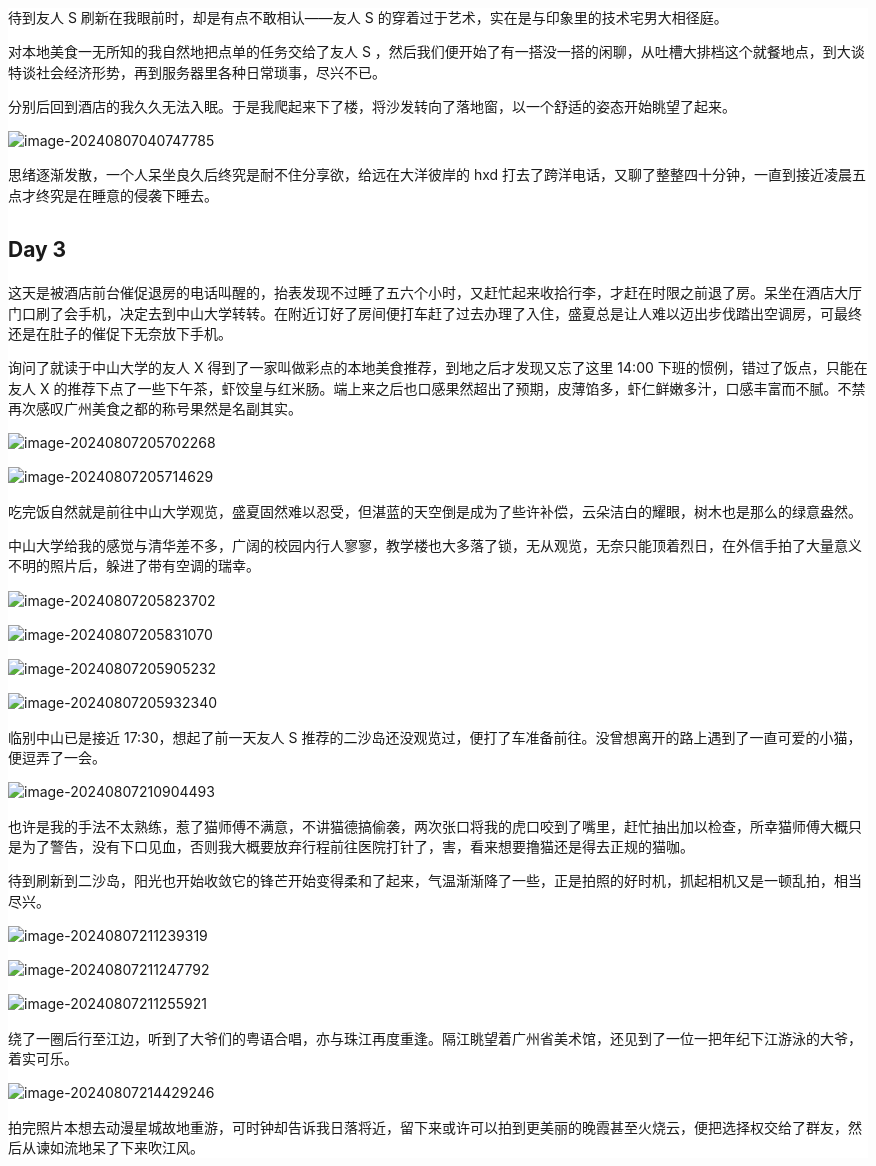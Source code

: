 待到友人 S 刷新在我眼前时，却是有点不敢相认——友人 S 的穿着过于艺术，实在是与印象里的技术宅男大相径庭。

对本地美食一无所知的我自然地把点单的任务交给了友人 S ，然后我们便开始了有一搭没一搭的闲聊，从吐槽大排档这个就餐地点，到大谈特谈社会经济形势，再到服务器里各种日常琐事，尽兴不已。

分别后回到酒店的我久久无法入眠。于是我爬起来下了楼，将沙发转向了落地窗，以一个舒适的姿态开始眺望了起来。

![image-20240807040747785](https://cdn.arthals.ink/bed/2024/08/image-20240807040747785-f3fc585a1e9d1cc5a0a27a6ac879e937.jpg)

思绪逐渐发散，一个人呆坐良久后终究是耐不住分享欲，给远在大洋彼岸的 hxd 打去了跨洋电话，又聊了整整四十分钟，一直到接近凌晨五点才终究是在睡意的侵袭下睡去。

## Day 3

这天是被酒店前台催促退房的电话叫醒的，抬表发现不过睡了五六个小时，又赶忙起来收拾行李，才赶在时限之前退了房。呆坐在酒店大厅门口刷了会手机，决定去到中山大学转转。在附近订好了房间便打车赶了过去办理了入住，盛夏总是让人难以迈出步伐踏出空调房，可最终还是在肚子的催促下无奈放下手机。

询问了就读于中山大学的友人 X 得到了一家叫做彩点的本地美食推荐，到地之后才发现又忘了这里 14:00 下班的惯例，错过了饭点，只能在友人 X 的推荐下点了一些下午茶，虾饺皇与红米肠。端上来之后也口感果然超出了预期，皮薄馅多，虾仁鲜嫩多汁，口感丰富而不腻。不禁再次感叹广州美食之都的称号果然是名副其实。

![image-20240807205702268](https://cdn.arthals.ink/bed/2024/08/image-20240807205702268-45c53d6f437e0992f9726f7efb2deaba.jpg)

![image-20240807205714629](https://cdn.arthals.ink/bed/2024/08/image-20240807205714629-3d75454c2eda4df7ee447ea53b71e709.jpg)

吃完饭自然就是前往中山大学观览，盛夏固然难以忍受，但湛蓝的天空倒是成为了些许补偿，云朵洁白的耀眼，树木也是那么的绿意盎然。

中山大学给我的感觉与清华差不多，广阔的校园内行人寥寥，教学楼也大多落了锁，无从观览，无奈只能顶着烈日，在外信手拍了大量意义不明的照片后，躲进了带有空调的瑞幸。

![image-20240807205823702](https://cdn.arthals.ink/bed/2024/08/image-20240807205823702-82653b4f12a7b825f468e62f0cd5f895.jpg)

![image-20240807205831070](https://cdn.arthals.ink/bed/2024/08/image-20240807205831070-03a6475c1c78420358908861438d71e9.jpg)

![image-20240807205905232](https://cdn.arthals.ink/bed/2024/08/image-20240807205905232-7512fbfbb4a3e4022b5ec87d918a75c8.jpg)

![image-20240807205932340](https://cdn.arthals.ink/bed/2024/08/image-20240807205932340-dae1f86d90b8f274895203e7c820519f.jpg)

临别中山已是接近 17:30，想起了前一天友人 S 推荐的二沙岛还没观览过，便打了车准备前往。没曾想离开的路上遇到了一直可爱的小猫，便逗弄了一会。

![image-20240807210904493](https://cdn.arthals.ink/bed/2024/08/image-20240807210904493-7319b11f3b00ebbe901c62504681ad60.jpg)

也许是我的手法不太熟练，惹了猫师傅不满意，不讲猫德搞偷袭，两次张口将我的虎口咬到了嘴里，赶忙抽出加以检查，所幸猫师傅大概只是为了警告，没有下口见血，否则我大概要放弃行程前往医院打针了，害，看来想要撸猫还是得去正规的猫咖。

待到刷新到二沙岛，阳光也开始收敛它的锋芒开始变得柔和了起来，气温渐渐降了一些，正是拍照的好时机，抓起相机又是一顿乱拍，相当尽兴。

![image-20240807211239319](https://cdn.arthals.ink/bed/2024/08/image-20240807211239319-e618975f98733c708fdf3bfac8f0a122.jpg)

![image-20240807211247792](https://cdn.arthals.ink/bed/2024/08/image-20240807211247792-5ceb5c2d2ab8440b18214edb7c393605.jpg)

![image-20240807211255921](https://cdn.arthals.ink/bed/2024/08/image-20240807211255921-01fbcdac9b3bf55affccb195c99f9e00.jpg)

绕了一圈后行至江边，听到了大爷们的粤语合唱，亦与珠江再度重逢。隔江眺望着广州省美术馆，还见到了一位一把年纪下江游泳的大爷，着实可乐。

![image-20240807214429246](https://cdn.arthals.ink/bed/2024/08/image-20240807214429246-7bf2d2dda6379f9d6e5b2e7ebec94c87.jpg)

拍完照片本想去动漫星城故地重游，可时钟却告诉我日落将近，留下来或许可以拍到更美丽的晚霞甚至火烧云，便把选择权交给了群友，然后从谏如流地呆了下来吹江风。
